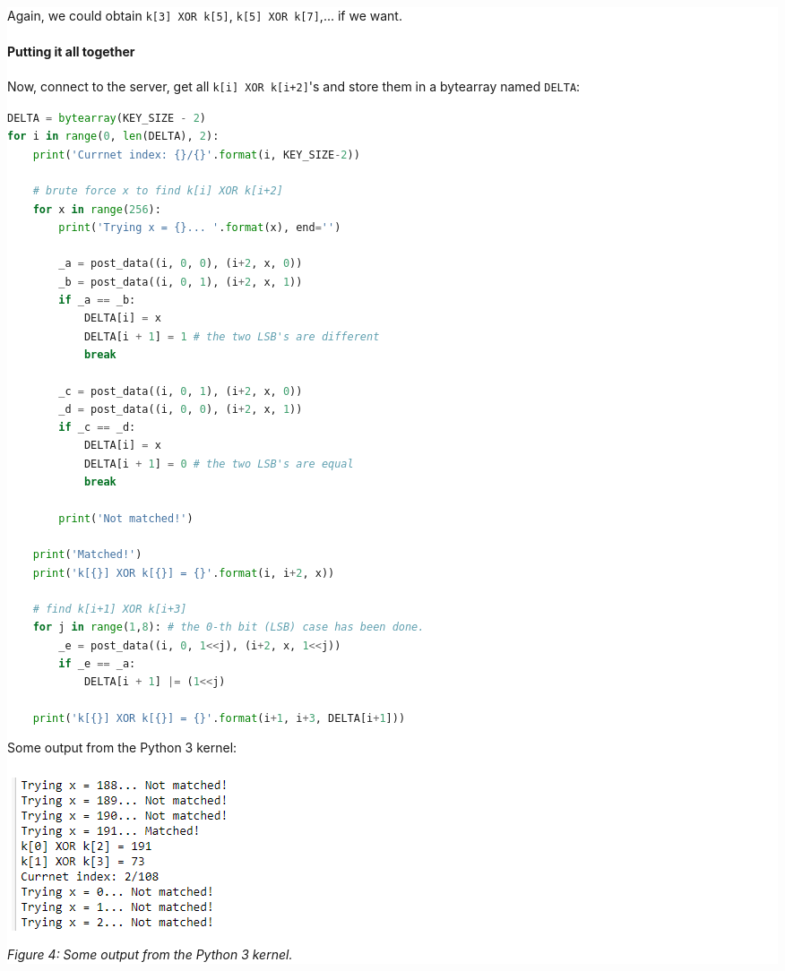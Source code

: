 Again, we could obtain `k[3] XOR k[5]`, `k[5] XOR k[7]`,... if we want.

#### Putting it all together
Now, connect to the server, get all `k[i] XOR k[i+2]`'s and store them in a bytearray named `DELTA`:


```python
DELTA = bytearray(KEY_SIZE - 2)
for i in range(0, len(DELTA), 2):
    print('Currnet index: {}/{}'.format(i, KEY_SIZE-2))
    
    # brute force x to find k[i] XOR k[i+2]
    for x in range(256):
        print('Trying x = {}... '.format(x), end='')
        
        _a = post_data((i, 0, 0), (i+2, x, 0))
        _b = post_data((i, 0, 1), (i+2, x, 1))
        if _a == _b:
            DELTA[i] = x
            DELTA[i + 1] = 1 # the two LSB's are different
            break
    
        _c = post_data((i, 0, 1), (i+2, x, 0))
        _d = post_data((i, 0, 0), (i+2, x, 1))
        if _c == _d:
            DELTA[i] = x
            DELTA[i + 1] = 0 # the two LSB's are equal
            break
            
        print('Not matched!')
    
    print('Matched!')
    print('k[{}] XOR k[{}] = {}'.format(i, i+2, x))
    
    # find k[i+1] XOR k[i+3]
    for j in range(1,8): # the 0-th bit (LSB) case has been done.
        _e = post_data((i, 0, 1<<j), (i+2, x, 1<<j))
        if _e == _a:
            DELTA[i + 1] |= (1<<j)
    
    print('k[{}] XOR k[{}] = {}'.format(i+1, i+3, DELTA[i+1]))
```

Some output from the Python 3 kernel:

![some output](imgs/some_output.png)  
_Figure 4: Some output from the Python 3 kernel._
